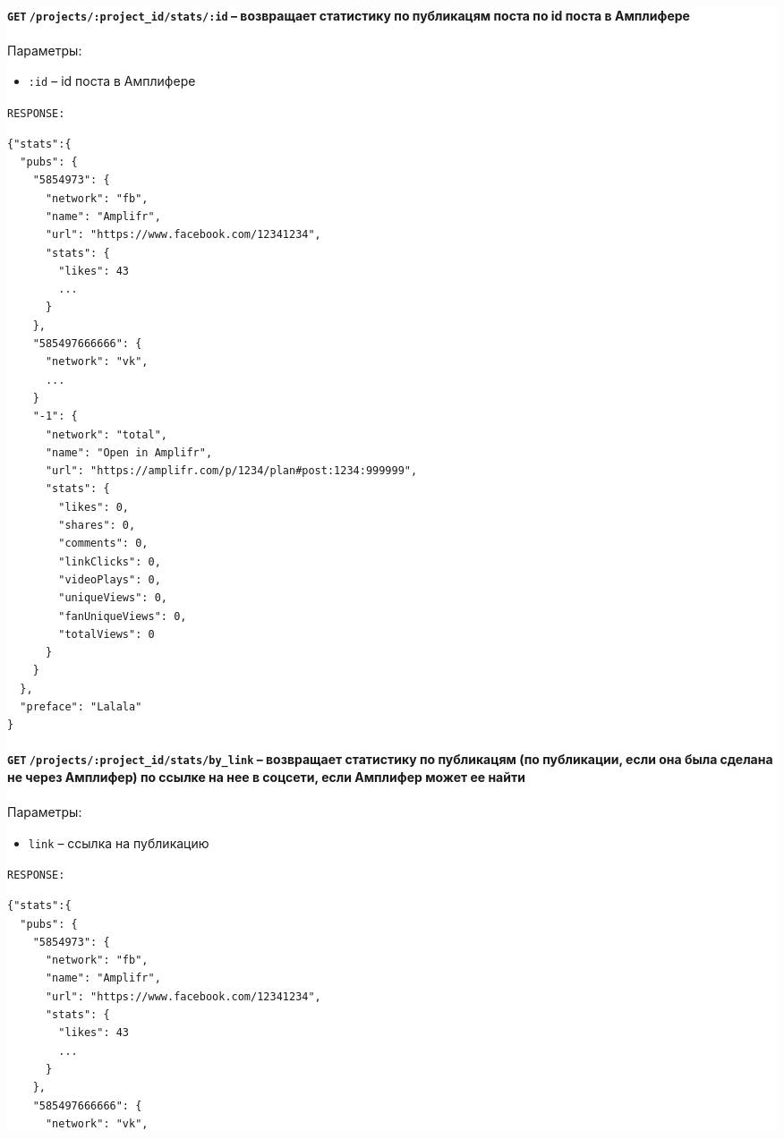 #### `GET` `/projects/:project_id/stats/:id` – возвращает статистику по публикацям поста по id поста в Амплифере

Параметры:
* `:id` – id поста в Амплифере

`RESPONSE:`
```
{"stats":{
  "pubs": {
    "5854973": {
      "network": "fb",
      "name": "Amplifr",
      "url": "https://www.facebook.com/12341234",
      "stats": {
        "likes": 43
        ...
      }
    },
    "585497666666": {
      "network": "vk",
      ...
    }
    "-1": {
      "network": "total",
      "name": "Open in Amplifr",
      "url": "https://amplifr.com/p/1234/plan#post:1234:999999",
      "stats": {
        "likes": 0,
        "shares": 0,
        "comments": 0,
        "linkClicks": 0,
        "videoPlays": 0,
        "uniqueViews": 0,
        "fanUniqueViews": 0,
        "totalViews": 0
      }
    }
  },
  "preface": "Lalala"
}
```

#### `GET` `/projects/:project_id/stats/by_link` – возвращает статистику по публикацям (по публикации, если она была сделана не через Амплифер) по ссылке на нее в соцсети, если Амплифер может ее найти

Параметры:
* `link` – ссылка на публикацию

`RESPONSE:`
```
{"stats":{
  "pubs": {
    "5854973": {
      "network": "fb",
      "name": "Amplifr",
      "url": "https://www.facebook.com/12341234",
      "stats": {
        "likes": 43
        ...
      }
    },
    "585497666666": {
      "network": "vk",
```